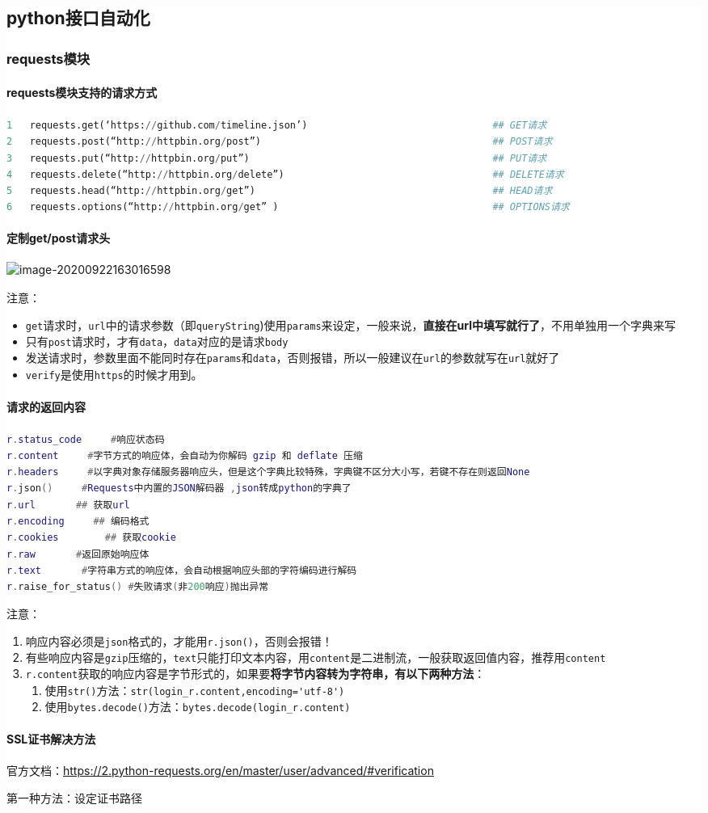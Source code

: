 ## python接口自动化

### requests模块

#### requests模块支持的请求方式

```python
1   requests.get(‘https://github.com/timeline.json’)                                ## GET请求
2   requests.post(“http://httpbin.org/post”)                                        ## POST请求
3   requests.put(“http://httpbin.org/put”)                                          ## PUT请求
4   requests.delete(“http://httpbin.org/delete”)                                    ## DELETE请求
5   requests.head(“http://httpbin.org/get”)                                         ## HEAD请求
6   requests.options(“http://httpbin.org/get” )                                     ## OPTIONS请求
```

#### 定制get/post请求头

![image-20200922163016598](python接口自动化.assets/image-20200922163016598.png)

注意：

- `get`请求时，`url`中的请求参数（即`queryString`)使用`params`来设定，一般来说，**直接在url中填写就行了**，不用单独用一个字典来写
- 只有`post`请求时，才有`data`，`data`对应的是请求`body`
- 发送请求时，参数里面不能同时存在`params`和`data`，否则报错，所以一般建议在`url`的参数就写在`url`就好了
- `verify`是使用`https`的时候才用到。

#### 请求的返回内容

```lua
r.status_code     #响应状态码
r.content     #字节方式的响应体，会自动为你解码 gzip 和 deflate 压缩
r.headers     #以字典对象存储服务器响应头，但是这个字典比较特殊，字典键不区分大小写，若键不存在则返回None
r.json()     #Requests中内置的JSON解码器 ,json转成python的字典了
r.url       ## 获取url
r.encoding     ## 编码格式
r.cookies        ## 获取cookie
r.raw       #返回原始响应体
r.text       #字符串方式的响应体，会自动根据响应头部的字符编码进行解码
r.raise_for_status() #失败请求(非200响应)抛出异常
```

注意：

1. 响应内容必须是`json`格式的，才能用`r.json()`，否则会报错！
2. 有些响应内容是`gzip`压缩的，`text`只能打印文本内容，用`content`是二进制流，一般获取返回值内容，推荐用`content`
3. `r.content`获取的响应内容是字节形式的，如果要**将字节内容转为字符串，有以下两种方法**：
   1. 使用`str()`方法：`str(login_r.content,encoding='utf-8')`
   2. 使用`bytes.decode()`方法：`bytes.decode(login_r.content)`

#### SSL证书解决方法

官方文档：https://2.python-requests.org/en/master/user/advanced/#verification

第一种方法：设定证书路径
